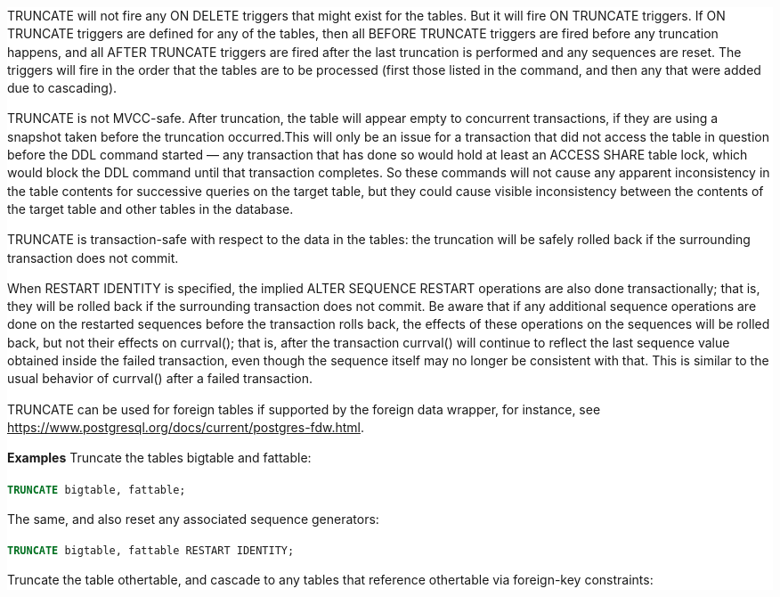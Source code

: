TRUNCATE will not fire any ON DELETE triggers that might exist for the tables. But it will fire ON TRUNCATE triggers. If
ON TRUNCATE triggers are defined for any of the tables, then all BEFORE TRUNCATE triggers are fired before any
truncation happens, and all AFTER TRUNCATE triggers are fired after the last truncation is performed and any sequences
are reset. The triggers will fire in the order that the tables are to be processed (first those listed in the command,
and then any that were added due to cascading).

TRUNCATE is not MVCC-safe. After truncation, the table will appear empty to
concurrent transactions, if they are using a
snapshot taken before the truncation occurred.This will only be an issue for a transaction that did not access the table
in question before the DDL command started — any transaction that has done so would hold at least an ACCESS SHARE table
lock, which would block the DDL command until that transaction completes. So these commands will not cause any apparent
inconsistency in the table contents for successive queries on the target table, but they could cause visible
inconsistency between the contents of the target table and other tables in the database.

TRUNCATE is transaction-safe with respect to the data in the tables: the truncation will be safely rolled back if the
surrounding transaction does not commit.

When RESTART IDENTITY is specified, the implied ALTER SEQUENCE RESTART operations are also done transactionally; that
is, they will be rolled back if the surrounding transaction does not commit. Be aware that if any additional sequence
operations are done on the restarted sequences before the transaction rolls back, the effects of these operations on the
sequences will be rolled back, but not their effects on currval(); that is, after the transaction currval() will
continue to reflect the last sequence value obtained inside the failed transaction, even though the sequence itself may
no longer be consistent with that. This is similar to the usual behavior of currval() after a failed transaction.

TRUNCATE can be used for foreign tables if supported by the foreign data wrapper, for instance,
see https://www.postgresql.org/docs/current/postgres-fdw.html.

**Examples**
Truncate the tables bigtable and fattable:

````SQL
TRUNCATE bigtable, fattable;
````

The same, and also reset any associated sequence generators:

````SQL
TRUNCATE bigtable, fattable RESTART IDENTITY;
````

Truncate the table othertable, and cascade to any tables that reference othertable via foreign-key constraints:
